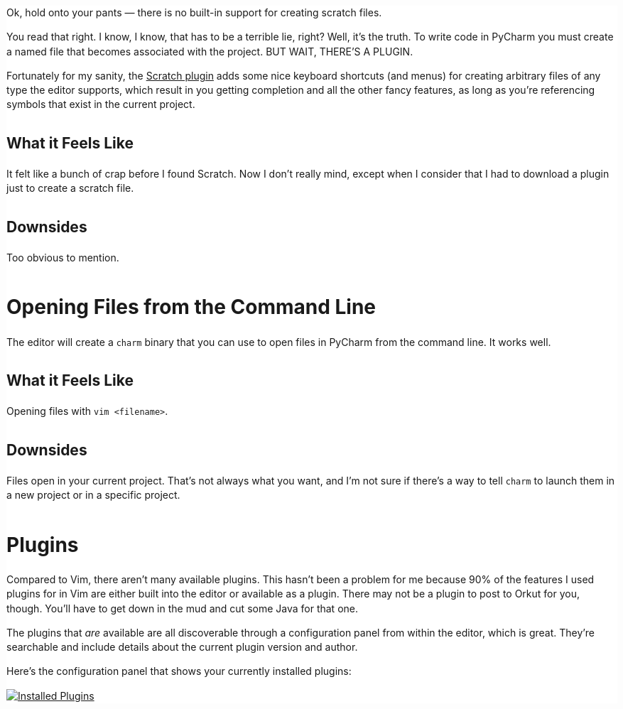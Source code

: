Ok, hold onto your pants &#8212; there is no built-in support for creating scratch files.

You read that right. I know, I know, that has to be a terrible lie, right? Well, it&#8217;s the truth. To write code in PyCharm you must create a named file that becomes associated with the project. BUT WAIT, THERE&#8217;S A PLUGIN.

Fortunately for my sanity, the [Scratch plugin](http://plugins.jetbrains.com/plugin/?idea&pluginId=4428) adds some nice keyboard shortcuts (and menus) for creating arbitrary files of any type the editor supports, which result in you getting completion and all the other fancy features, as long as you&#8217;re referencing symbols that exist in the current project.

## <span id="What_it_Feels_Like-14">What it Feels Like</span>

It felt like a bunch of crap before I found Scratch. Now I don&#8217;t really mind, except when I consider that I had to download a plugin just to create a scratch file.

## <span id="Downsides-14">Downsides</span>

Too obvious to mention.

# <span id="Opening_Files_from_the_Command_Line">Opening Files from the Command Line</span>

The editor will create a `charm` binary that you can use to open files in PyCharm from the command line. It works well.

## <span id="What_it_Feels_Like-15">What it Feels Like</span>

Opening files with `vim <filename>`.

## <span id="Downsides-15">Downsides</span>

Files open in your current project. That&#8217;s not always what you want, and I&#8217;m not sure if there&#8217;s a way to tell `charm` to launch them in a new project or in a specific project.

# <span id="Plugins">Plugins</span>

Compared to Vim, there aren&#8217;t many available plugins. This hasn&#8217;t been a problem for me because 90% of the features I used plugins for in Vim are either built into the editor or available as a plugin. There may not be a plugin to post to Orkut for you, though. You&#8217;ll have to get down in the mud and cut some Java for that one.

The plugins that _are_ available are all discoverable through a configuration panel from within the editor, which is great. They&#8217;re searchable and include details about the current plugin version and author.

Here&#8217;s the configuration panel that shows your currently installed plugins:

[<img src="https://andrewbrookins.com/wp-content/uploads/2013/10/installed_plugins-1024x5321.png" alt="Installed Plugins" width="1024" height="532" class="aligncenter size-large wp-image-1008" />](https://andrewbrookins.com/wp-content/uploads/2013/10/installed_plugins1.png)
